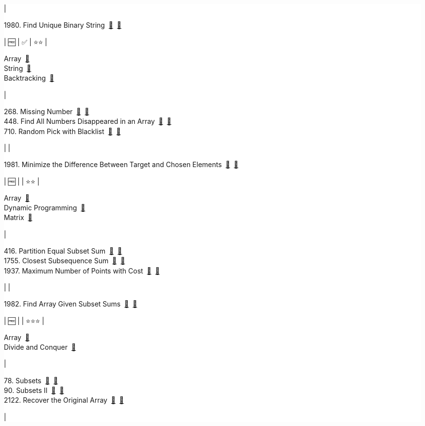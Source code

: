 | <dl><dt>1980. Find Unique Binary String&nbsp;&nbsp;[:link:](https://leetcode.com/problems/find-unique-binary-string)&nbsp;&nbsp;[:memo:](../Notes/Questions/1980__find-unique-binary-string)</dt></dl>                                                                                                       | 🆓    | ✅      | ⭐️⭐️       | <dl><dt>Array&nbsp;&nbsp;[:link:](https://leetcode.com/tag/array)</dt><dt>String&nbsp;&nbsp;[:link:](https://leetcode.com/tag/string)</dt><dt>Backtracking&nbsp;&nbsp;[:link:](https://leetcode.com/tag/backtracking)</dt></dl>                                                                                                                                                                                                                                                                           | <dl><dt>268. Missing Number&nbsp;&nbsp;[:link:](https://leetcode.com/problems/missing-number)&nbsp;&nbsp;[:memo:](../Notes/Questions/0268__missing-number)</dt><dt>448. Find All Numbers Disappeared in an Array&nbsp;&nbsp;[:link:](https://leetcode.com/problems/find-all-numbers-disappeared-in-an-array)&nbsp;&nbsp;[:memo:](../Notes/Questions/0448__find-all-numbers-disappeared-in-an-array)</dt><dt>710. Random Pick with Blacklist&nbsp;&nbsp;[:link:](https://leetcode.com/problems/random-pick-with-blacklist)&nbsp;&nbsp;[:memo:](../Notes/Questions/0710__random-pick-with-blacklist)</dt></dl>                                                                                                                                                                                                                                                                                                                                               |
| <dl><dt>1981. Minimize the Difference Between Target and Chosen Elements&nbsp;&nbsp;[:link:](https://leetcode.com/problems/minimize-the-difference-between-target-and-chosen-elements)&nbsp;&nbsp;[:memo:](../Notes/Questions/1981__minimize-the-difference-between-target-and-chosen-elements)</dt></dl>    | 🆓    |        | ⭐️⭐️       | <dl><dt>Array&nbsp;&nbsp;[:link:](https://leetcode.com/tag/array)</dt><dt>Dynamic Programming&nbsp;&nbsp;[:link:](https://leetcode.com/tag/dynamic-programming)</dt><dt>Matrix&nbsp;&nbsp;[:link:](https://leetcode.com/tag/matrix)</dt></dl>                                                                                                                                                                                                                                                             | <dl><dt>416. Partition Equal Subset Sum&nbsp;&nbsp;[:link:](https://leetcode.com/problems/partition-equal-subset-sum)&nbsp;&nbsp;[:memo:](../Notes/Questions/0416__partition-equal-subset-sum)</dt><dt>1755. Closest Subsequence Sum&nbsp;&nbsp;[:link:](https://leetcode.com/problems/closest-subsequence-sum)&nbsp;&nbsp;[:memo:](../Notes/Questions/1755__closest-subsequence-sum)</dt><dt>1937. Maximum Number of Points with Cost&nbsp;&nbsp;[:link:](https://leetcode.com/problems/maximum-number-of-points-with-cost)&nbsp;&nbsp;[:memo:](../Notes/Questions/1937__maximum-number-of-points-with-cost)</dt></dl>                                                                                                                                                                                                                                                                                                                                    |
| <dl><dt>1982. Find Array Given Subset Sums&nbsp;&nbsp;[:link:](https://leetcode.com/problems/find-array-given-subset-sums)&nbsp;&nbsp;[:memo:](../Notes/Questions/1982__find-array-given-subset-sums)</dt></dl>                                                                                              | 🆓    |        | ⭐️⭐️⭐️     | <dl><dt>Array&nbsp;&nbsp;[:link:](https://leetcode.com/tag/array)</dt><dt>Divide and Conquer&nbsp;&nbsp;[:link:](https://leetcode.com/tag/divide-and-conquer)</dt></dl>                                                                                                                                                                                                                                                                                                                                   | <dl><dt>78. Subsets&nbsp;&nbsp;[:link:](https://leetcode.com/problems/subsets)&nbsp;&nbsp;[:memo:](../Notes/Questions/0078__subsets)</dt><dt>90. Subsets II&nbsp;&nbsp;[:link:](https://leetcode.com/problems/subsets-ii)&nbsp;&nbsp;[:memo:](../Notes/Questions/0090__subsets-ii)</dt><dt>2122. Recover the Original Array&nbsp;&nbsp;[:link:](https://leetcode.com/problems/recover-the-original-array)&nbsp;&nbsp;[:memo:](../Notes/Questions/2122__recover-the-original-array)</dt></dl>                                                                                                                                                                                                                                                                                                                                                                                                                                                               |